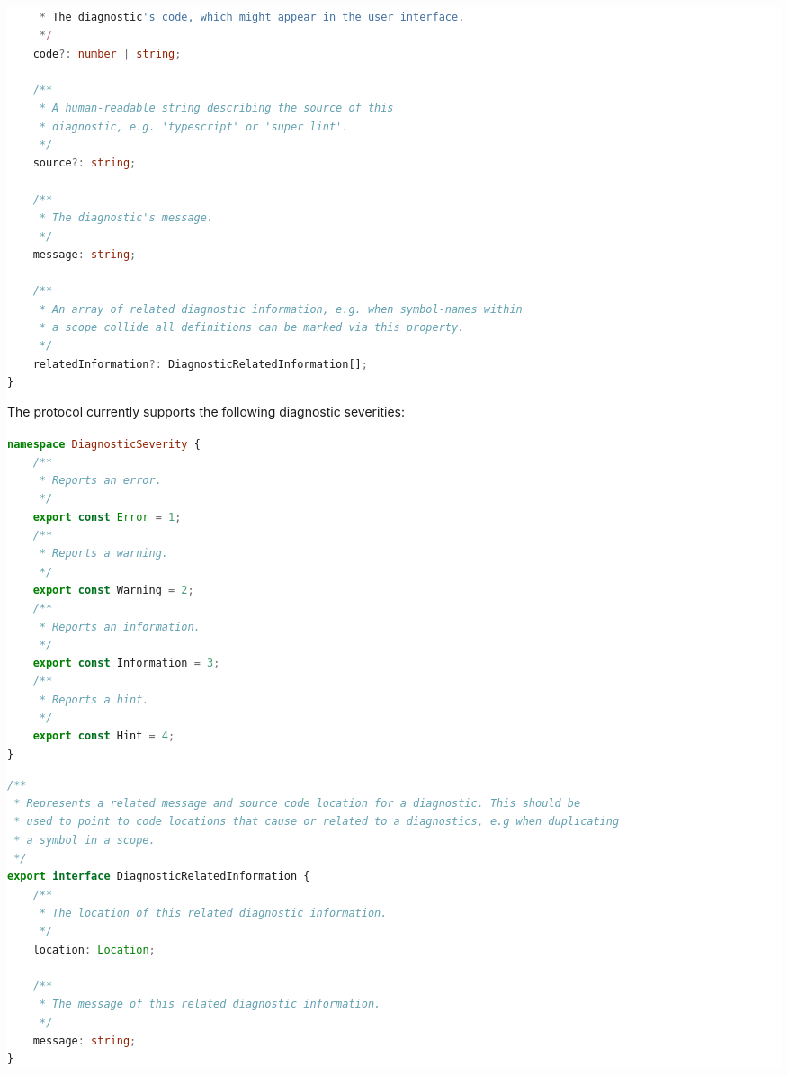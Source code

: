 ```typescript
	 * The diagnostic's code, which might appear in the user interface.
	 */
	code?: number | string;

	/**
	 * A human-readable string describing the source of this
	 * diagnostic, e.g. 'typescript' or 'super lint'.
	 */
	source?: string;

	/**
	 * The diagnostic's message.
	 */
	message: string;

	/**
	 * An array of related diagnostic information, e.g. when symbol-names within
	 * a scope collide all definitions can be marked via this property.
	 */
	relatedInformation?: DiagnosticRelatedInformation[];
}
```

The protocol currently supports the following diagnostic severities:

```typescript
namespace DiagnosticSeverity {
	/**
	 * Reports an error.
	 */
	export const Error = 1;
	/**
	 * Reports a warning.
	 */
	export const Warning = 2;
	/**
	 * Reports an information.
	 */
	export const Information = 3;
	/**
	 * Reports a hint.
	 */
	export const Hint = 4;
}
```

```typescript
/**
 * Represents a related message and source code location for a diagnostic. This should be
 * used to point to code locations that cause or related to a diagnostics, e.g when duplicating
 * a symbol in a scope.
 */
export interface DiagnosticRelatedInformation {
	/**
	 * The location of this related diagnostic information.
	 */
	location: Location;

	/**
	 * The message of this related diagnostic information.
	 */
	message: string;
}
```
